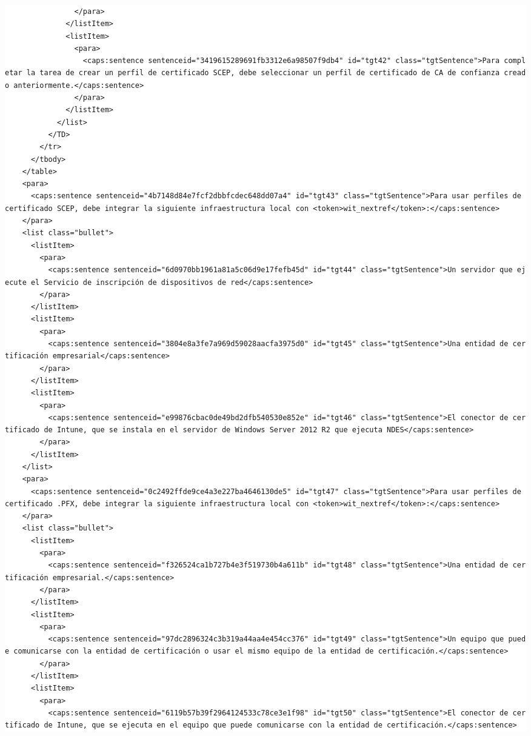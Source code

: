                    </para>
                  </listItem>
                  <listItem>
                    <para>
                      <caps:sentence sentenceid="3419615289691fb3312e6a98507f9db4" id="tgt42" class="tgtSentence">Para completar la tarea de crear un perfil de certificado SCEP, debe seleccionar un perfil de certificado de CA de confianza creado anteriormente.</caps:sentence>
                    </para>
                  </listItem>
                </list>
              </TD>
            </tr>
          </tbody>
        </table>
        <para>
          <caps:sentence sentenceid="4b7148d84e7fcf2dbbfcdec648dd07a4" id="tgt43" class="tgtSentence">Para usar perfiles de certificado SCEP, debe integrar la siguiente infraestructura local con <token>wit_nextref</token>:</caps:sentence>
        </para>
        <list class="bullet">
          <listItem>
            <para>
              <caps:sentence sentenceid="6d0970bb1961a81a5c06d9e17fefb45d" id="tgt44" class="tgtSentence">Un servidor que ejecute el Servicio de inscripción de dispositivos de red</caps:sentence>
            </para>
          </listItem>
          <listItem>
            <para>
              <caps:sentence sentenceid="3804e8a3fe7a969d59028aacfa3975d0" id="tgt45" class="tgtSentence">Una entidad de certificación empresarial</caps:sentence>
            </para>
          </listItem>
          <listItem>
            <para>
              <caps:sentence sentenceid="e99876cbac0de49bd2dfb540530e852e" id="tgt46" class="tgtSentence">El conector de certificado de Intune, que se instala en el servidor de Windows Server 2012 R2 que ejecuta NDES</caps:sentence>
            </para>
          </listItem>
        </list>
        <para>
          <caps:sentence sentenceid="0c2492ffde9ce4a3e227ba4646130de5" id="tgt47" class="tgtSentence">Para usar perfiles de certificado .PFX, debe integrar la siguiente infraestructura local con <token>wit_nextref</token>:</caps:sentence>
        </para>
        <list class="bullet">
          <listItem>
            <para>
              <caps:sentence sentenceid="f326524ca1b727b4e3f519730b4a611b" id="tgt48" class="tgtSentence">Una entidad de certificación empresarial.</caps:sentence>
            </para>
          </listItem>
          <listItem>
            <para>
              <caps:sentence sentenceid="97dc2896324c3b319a44aa4e454cc376" id="tgt49" class="tgtSentence">Un equipo que puede comunicarse con la entidad de certificación o usar el mismo equipo de la entidad de certificación.</caps:sentence>
            </para>
          </listItem>
          <listItem>
            <para>
              <caps:sentence sentenceid="6119b57b39f2964124533c78ce3e1f98" id="tgt50" class="tgtSentence">El conector de certificado de Intune, que se ejecuta en el equipo que puede comunicarse con la entidad de certificación.</caps:sentence>